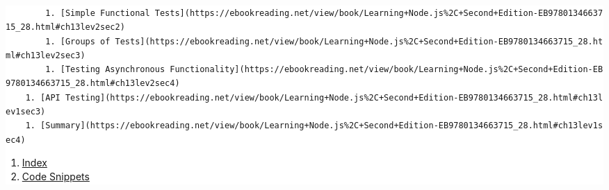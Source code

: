             1. [Simple Functional Tests](https://ebookreading.net/view/book/Learning+Node.js%2C+Second+Edition-EB9780134663715_28.html#ch13lev2sec2)
            1. [Groups of Tests](https://ebookreading.net/view/book/Learning+Node.js%2C+Second+Edition-EB9780134663715_28.html#ch13lev2sec3)
            1. [Testing Asynchronous Functionality](https://ebookreading.net/view/book/Learning+Node.js%2C+Second+Edition-EB9780134663715_28.html#ch13lev2sec4)
        1. [API Testing](https://ebookreading.net/view/book/Learning+Node.js%2C+Second+Edition-EB9780134663715_28.html#ch13lev1sec3)
        1. [Summary](https://ebookreading.net/view/book/Learning+Node.js%2C+Second+Edition-EB9780134663715_28.html#ch13lev1sec4)
1. [Index](https://ebookreading.net/view/book/Learning+Node.js%2C+Second+Edition-EB9780134663715_29.html#index)
1. [Code Snippets](https://ebookreading.net/view/book/Learning+Node.js%2C+Second+Edition-EB9780134663715_31.html#ch01_ima)
